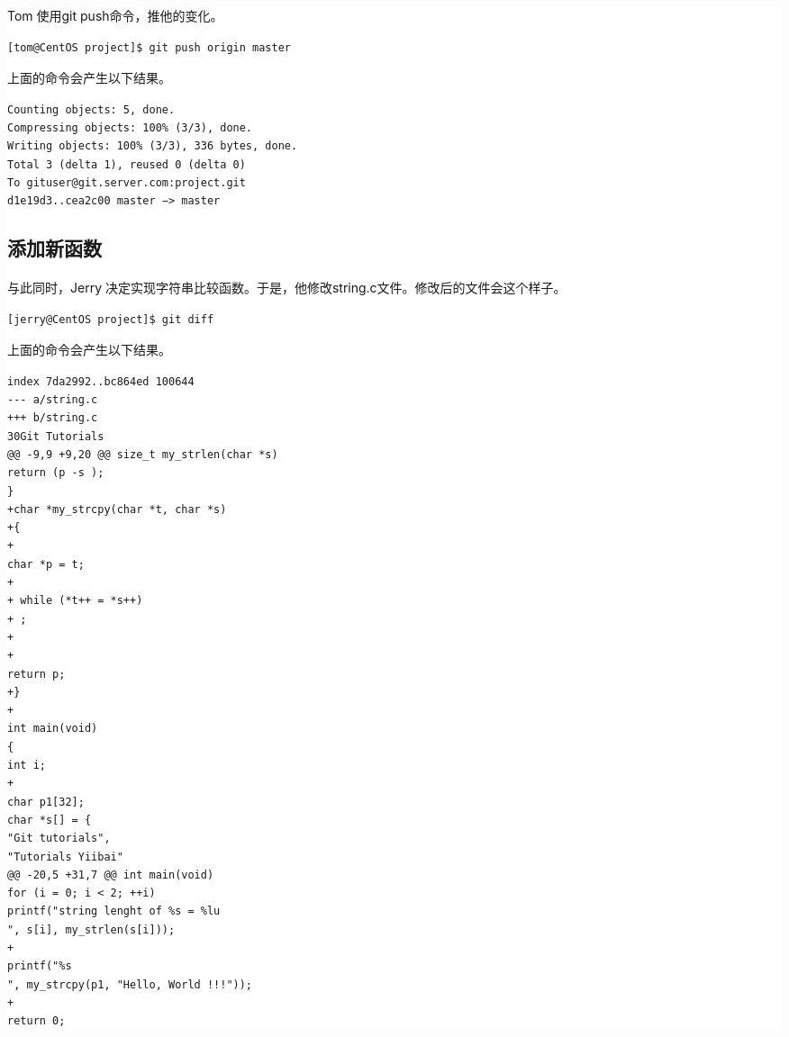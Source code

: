 Tom 使用git push命令，推他的变化。

```
[tom@CentOS project]$ git push origin master

```

上面的命令会产生以下结果。

```
Counting objects: 5, done.
Compressing objects: 100% (3/3), done.
Writing objects: 100% (3/3), 336 bytes, done.
Total 3 (delta 1), reused 0 (delta 0)
To gituser@git.server.com:project.git
d1e19d3..cea2c00 master −> master

```

## 添加新函数

与此同时，Jerry 决定实现字符串比较函数。于是，他修改string.c文件。修改后的文件会这个样子。

```
[jerry@CentOS project]$ git diff

```

上面的命令会产生以下结果。

```
index 7da2992..bc864ed 100644
--- a/string.c
+++ b/string.c
30Git Tutorials
@@ -9,9 +9,20 @@ size_t my_strlen(char *s)
return (p -s );
}
+char *my_strcpy(char *t, char *s)
+{
+
char *p = t;
+
+ while (*t++ = *s++)
+ ;
+
+
return p;
+}
+
int main(void)
{
int i;
+
char p1[32];
char *s[] = {
"Git tutorials",
"Tutorials Yiibai"
@@ -20,5 +31,7 @@ int main(void)
for (i = 0; i < 2; ++i)
printf("string lenght of %s = %lu
", s[i], my_strlen(s[i]));
+
printf("%s
", my_strcpy(p1, "Hello, World !!!"));
+
return 0;
```